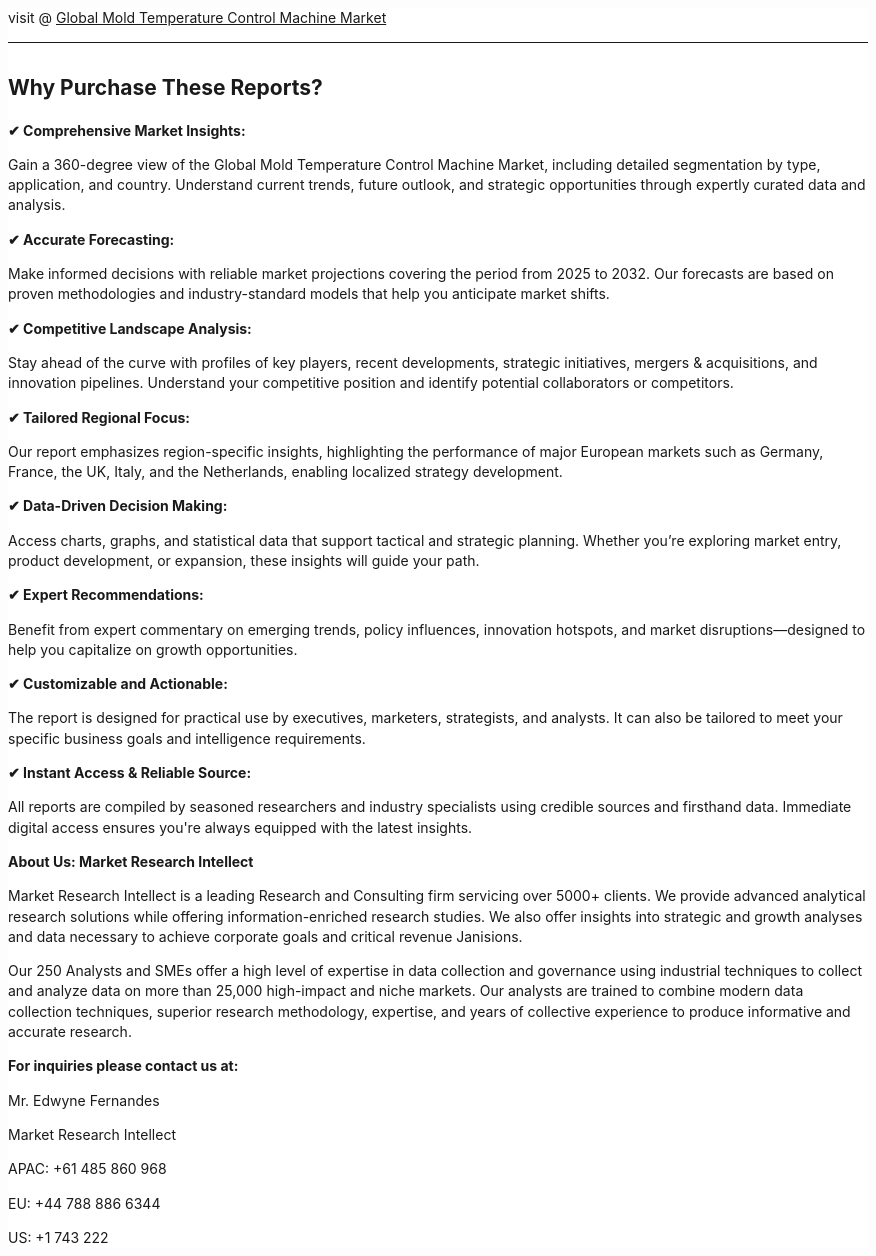 visit&nbsp;@</strong>&nbsp;</span><span class="font-[700]"><a href="https://www.marketresearchintellect.com/product/mold-temperature-control-machine-market/?utm_source=Linkedin&utm_medium=808" target="_blank" data-tracking-control-name="article-ssr-frontend-pulse_little-text-block" data-tracking-will-navigate="" data-test-link="">Global Mold Temperature Control Machine Market</a></span></p></blockquote><hr /><h2>Why Purchase These Reports?</h2><p><strong>✔ Comprehensive Market Insights:</strong></p><p>Gain a 360-degree view of the Global Mold Temperature Control Machine Market, including detailed segmentation by type, application, and country. Understand current trends, future outlook, and strategic opportunities through expertly curated data and analysis.</p><p><strong>✔ Accurate Forecasting:</strong></p><p>Make informed decisions with reliable market projections covering the period from 2025 to 2032. Our forecasts are based on proven methodologies and industry-standard models that help you anticipate market shifts.</p><p><strong>✔ Competitive Landscape Analysis:</strong></p><p>Stay ahead of the curve with profiles of key players, recent developments, strategic initiatives, mergers &amp; acquisitions, and innovation pipelines. Understand your competitive position and identify potential collaborators or competitors.</p><p><strong>✔ Tailored Regional Focus:</strong></p><p>Our report emphasizes region-specific insights, highlighting the performance of major European markets such as Germany, France, the UK, Italy, and the Netherlands, enabling localized strategy development.</p><p><strong>✔ Data-Driven Decision Making:</strong></p><p>Access charts, graphs, and statistical data that support tactical and strategic planning. Whether you&rsquo;re exploring market entry, product development, or expansion, these insights will guide your path.</p><p><strong>✔ Expert Recommendations:</strong></p><p>Benefit from expert commentary on emerging trends, policy influences, innovation hotspots, and market disruptions&mdash;designed to help you capitalize on growth opportunities.</p><p><strong>✔ Customizable and Actionable:</strong></p><p>The report is designed for practical use by executives, marketers, strategists, and analysts. It can also be tailored to meet your specific business goals and intelligence requirements.</p><p><strong>✔ Instant Access &amp; Reliable Source:</strong></p><p>All reports are compiled by seasoned researchers and industry specialists using credible sources and firsthand data. Immediate digital access ensures you're always equipped with the latest insights.</p><p><strong><span class="font-[700]">About Us: Market Research Intellect</span></strong></p><p><span class="">Market Research Intellect is a leading Research and Consulting firm servicing over 5000+ clients. We provide advanced analytical research solutions while offering information-enriched research studies.&nbsp;</span>We also offer insights into strategic and growth analyses and data necessary to achieve corporate goals and critical revenue Janisions.</p><p><span class="">Our 250 Analysts and SMEs offer a high level of expertise in data collection and governance using industrial techniques to collect and analyze data on more than 25,000 high-impact and niche markets. Our analysts are trained to combine modern data collection techniques, superior research methodology, expertise, and years of collective experience to produce informative and accurate research.</span></p><p><strong>For inquiries please contact us at:</strong></p><p>Mr. Edwyne Fernandes</p><p>Market Research Intellect</p><p>APAC: +61 485 860 968</p><p>EU: +44 788 886 6344</p><p>US: +1 743 222